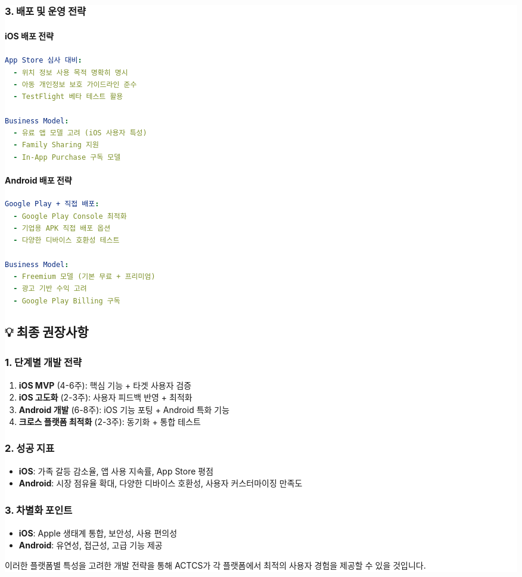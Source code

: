 ### 3. 배포 및 운영 전략

#### iOS 배포 전략
```yaml
App Store 심사 대비:
  - 위치 정보 사용 목적 명확히 명시
  - 아동 개인정보 보호 가이드라인 준수
  - TestFlight 베타 테스트 활용

Business Model:
  - 유료 앱 모델 고려 (iOS 사용자 특성)
  - Family Sharing 지원
  - In-App Purchase 구독 모델
```

#### Android 배포 전략
```yaml
Google Play + 직접 배포:
  - Google Play Console 최적화
  - 기업용 APK 직접 배포 옵션
  - 다양한 디바이스 호환성 테스트

Business Model:
  - Freemium 모델 (기본 무료 + 프리미엄)
  - 광고 기반 수익 고려
  - Google Play Billing 구독
```

## 💡 최종 권장사항

### 1. 단계별 개발 전략
1. **iOS MVP** (4-6주): 핵심 기능 + 타겟 사용자 검증
2. **iOS 고도화** (2-3주): 사용자 피드백 반영 + 최적화
3. **Android 개발** (6-8주): iOS 기능 포팅 + Android 특화 기능
4. **크로스 플랫폼 최적화** (2-3주): 동기화 + 통합 테스트

### 2. 성공 지표
- **iOS**: 가족 갈등 감소율, 앱 사용 지속률, App Store 평점
- **Android**: 시장 점유율 확대, 다양한 디바이스 호환성, 사용자 커스터마이징 만족도

### 3. 차별화 포인트
- **iOS**: Apple 생태계 통합, 보안성, 사용 편의성
- **Android**: 유연성, 접근성, 고급 기능 제공

이러한 플랫폼별 특성을 고려한 개발 전략을 통해 ACTCS가 각 플랫폼에서 최적의 사용자 경험을 제공할 수 있을 것입니다.